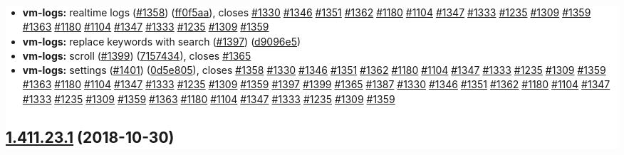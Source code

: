 * **vm-logs:** realtime logs ([#1358](https://github.com/bwsw/cloudstack-ui/issues/1358)) ([ff0f5aa](https://github.com/bwsw/cloudstack-ui/commit/ff0f5aa)), closes [#1330](https://github.com/bwsw/cloudstack-ui/issues/1330) [#1346](https://github.com/bwsw/cloudstack-ui/issues/1346) [#1351](https://github.com/bwsw/cloudstack-ui/issues/1351) [#1362](https://github.com/bwsw/cloudstack-ui/issues/1362) [#1180](https://github.com/bwsw/cloudstack-ui/issues/1180) [#1104](https://github.com/bwsw/cloudstack-ui/issues/1104) [#1347](https://github.com/bwsw/cloudstack-ui/issues/1347) [#1333](https://github.com/bwsw/cloudstack-ui/issues/1333) [#1235](https://github.com/bwsw/cloudstack-ui/issues/1235) [#1309](https://github.com/bwsw/cloudstack-ui/issues/1309) [#1359](https://github.com/bwsw/cloudstack-ui/issues/1359) [#1363](https://github.com/bwsw/cloudstack-ui/issues/1363) [#1180](https://github.com/bwsw/cloudstack-ui/issues/1180) [#1104](https://github.com/bwsw/cloudstack-ui/issues/1104) [#1347](https://github.com/bwsw/cloudstack-ui/issues/1347) [#1333](https://github.com/bwsw/cloudstack-ui/issues/1333) [#1235](https://github.com/bwsw/cloudstack-ui/issues/1235) [#1309](https://github.com/bwsw/cloudstack-ui/issues/1309) [#1359](https://github.com/bwsw/cloudstack-ui/issues/1359)
* **vm-logs:** replace keywords with search ([#1397](https://github.com/bwsw/cloudstack-ui/issues/1397)) ([d9096e5](https://github.com/bwsw/cloudstack-ui/commit/d9096e5))
* **vm-logs:** scroll ([#1399](https://github.com/bwsw/cloudstack-ui/issues/1399)) ([7157434](https://github.com/bwsw/cloudstack-ui/commit/7157434)), closes [#1365](https://github.com/bwsw/cloudstack-ui/issues/1365)
* **vm-logs:** settings ([#1401](https://github.com/bwsw/cloudstack-ui/issues/1401)) ([0d5e805](https://github.com/bwsw/cloudstack-ui/commit/0d5e805)), closes [#1358](https://github.com/bwsw/cloudstack-ui/issues/1358) [#1330](https://github.com/bwsw/cloudstack-ui/issues/1330) [#1346](https://github.com/bwsw/cloudstack-ui/issues/1346) [#1351](https://github.com/bwsw/cloudstack-ui/issues/1351) [#1362](https://github.com/bwsw/cloudstack-ui/issues/1362) [#1180](https://github.com/bwsw/cloudstack-ui/issues/1180) [#1104](https://github.com/bwsw/cloudstack-ui/issues/1104) [#1347](https://github.com/bwsw/cloudstack-ui/issues/1347) [#1333](https://github.com/bwsw/cloudstack-ui/issues/1333) [#1235](https://github.com/bwsw/cloudstack-ui/issues/1235) [#1309](https://github.com/bwsw/cloudstack-ui/issues/1309) [#1359](https://github.com/bwsw/cloudstack-ui/issues/1359) [#1363](https://github.com/bwsw/cloudstack-ui/issues/1363) [#1180](https://github.com/bwsw/cloudstack-ui/issues/1180) [#1104](https://github.com/bwsw/cloudstack-ui/issues/1104) [#1347](https://github.com/bwsw/cloudstack-ui/issues/1347) [#1333](https://github.com/bwsw/cloudstack-ui/issues/1333) [#1235](https://github.com/bwsw/cloudstack-ui/issues/1235) [#1309](https://github.com/bwsw/cloudstack-ui/issues/1309) [#1359](https://github.com/bwsw/cloudstack-ui/issues/1359) [#1397](https://github.com/bwsw/cloudstack-ui/issues/1397) [#1399](https://github.com/bwsw/cloudstack-ui/issues/1399) [#1365](https://github.com/bwsw/cloudstack-ui/issues/1365) [#1387](https://github.com/bwsw/cloudstack-ui/issues/1387) [#1330](https://github.com/bwsw/cloudstack-ui/issues/1330) [#1346](https://github.com/bwsw/cloudstack-ui/issues/1346) [#1351](https://github.com/bwsw/cloudstack-ui/issues/1351) [#1362](https://github.com/bwsw/cloudstack-ui/issues/1362) [#1180](https://github.com/bwsw/cloudstack-ui/issues/1180) [#1104](https://github.com/bwsw/cloudstack-ui/issues/1104) [#1347](https://github.com/bwsw/cloudstack-ui/issues/1347) [#1333](https://github.com/bwsw/cloudstack-ui/issues/1333) [#1235](https://github.com/bwsw/cloudstack-ui/issues/1235) [#1309](https://github.com/bwsw/cloudstack-ui/issues/1309) [#1359](https://github.com/bwsw/cloudstack-ui/issues/1359) [#1363](https://github.com/bwsw/cloudstack-ui/issues/1363) [#1180](https://github.com/bwsw/cloudstack-ui/issues/1180) [#1104](https://github.com/bwsw/cloudstack-ui/issues/1104) [#1347](https://github.com/bwsw/cloudstack-ui/issues/1347) [#1333](https://github.com/bwsw/cloudstack-ui/issues/1333) [#1235](https://github.com/bwsw/cloudstack-ui/issues/1235) [#1309](https://github.com/bwsw/cloudstack-ui/issues/1309) [#1359](https://github.com/bwsw/cloudstack-ui/issues/1359)



<a name="1.411.23.1"></a>
## [1.411.23.1](https://github.com/bwsw/cloudstack-ui/compare/1.411.23...1.411.23.1) (2018-10-30)
